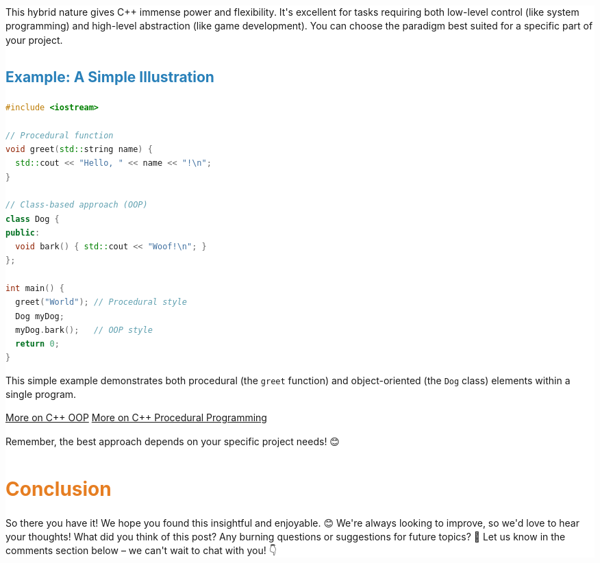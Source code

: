 This hybrid nature gives C++ immense power and flexibility.  It's excellent for tasks requiring both low-level control (like system programming) and high-level abstraction (like game development).  You can choose the paradigm best suited for a specific part of your project.


## <span style="color:#2980b9">Example: A Simple Illustration</span>

```cpp
#include <iostream>

// Procedural function
void greet(std::string name) {
  std::cout << "Hello, " << name << "!\n";
}

// Class-based approach (OOP)
class Dog {
public:
  void bark() { std::cout << "Woof!\n"; }
};

int main() {
  greet("World"); // Procedural style
  Dog myDog;
  myDog.bark();   // OOP style
  return 0;
}
```

This simple example demonstrates both procedural (the `greet` function) and object-oriented (the `Dog` class) elements within a single program.


[More on C++ OOP](https://www.learncpp.com/cpp-tutorial/introduction-to-object-oriented-programming/)
[More on C++ Procedural Programming](https://www.tutorialspoint.com/cplusplus/cpp_procedural_programming.htm)


Remember, the best approach depends on your specific project needs! 😊


<h1><span style='color:#e67e22'>Conclusion</span></h1>

So there you have it! We hope you found this insightful and enjoyable. 😊 We're always looking to improve, so we'd love to hear your thoughts! What did you think of this post? Any burning questions or suggestions for future topics? 🤔 Let us know in the comments section below – we can't wait to chat with you! 👇